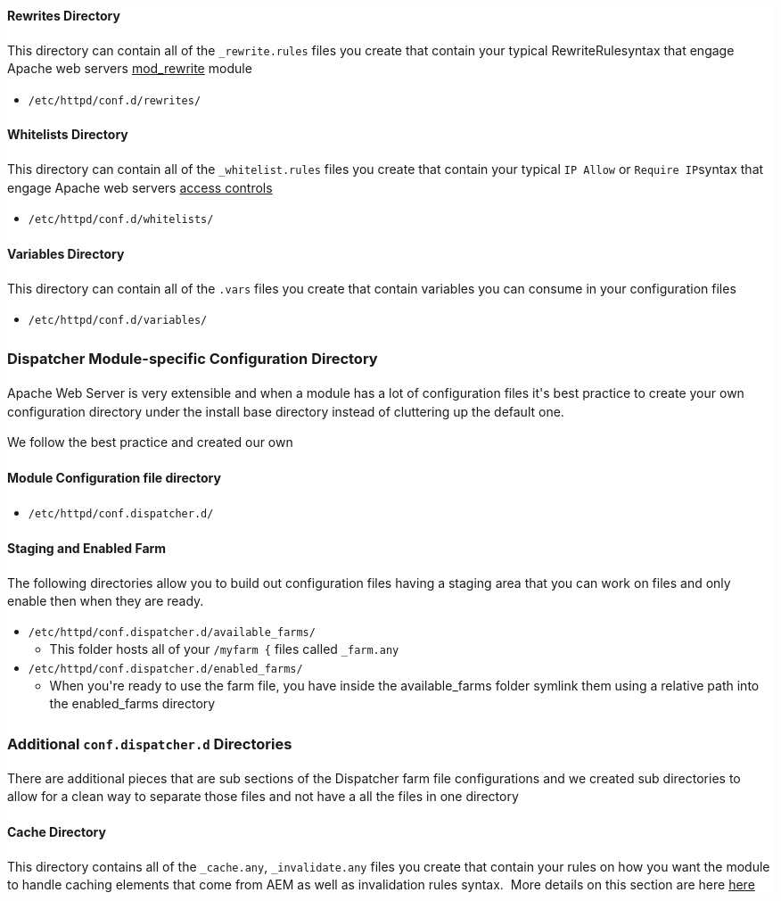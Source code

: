 #### Rewrites Directory

This directory can contain all of the `_rewrite.rules` files you create that contain your typical RewriteRulesyntax that engage Apache web servers [mod_rewrite](https://httpd.apache.org/docs/current/mod/mod_rewrite.html) module

- `/etc/httpd/conf.d/rewrites/`

#### Whitelists Directory

This directory can contain all of the `_whitelist.rules` files you create that contain your typical `IP Allow` or `Require IP`syntax that engage Apache web servers [access controls](https://httpd.apache.org/docs/2.4/howto/access.html)

- `/etc/httpd/conf.d/whitelists/`

#### Variables Directory

This directory can contain all of the `.vars` files you create that contain variables you can consume in your configuration files

- `/etc/httpd/conf.d/variables/`

### Dispatcher Module-specific Configuration Directory

Apache Web Server is very extensible and when a module has a lot of configuration files it's best practice to create your own configuration directory under the install base directory instead of cluttering up the default one.

We follow the best practice and created our own

#### Module Configuration file directory

- `/etc/httpd/conf.dispatcher.d/`

#### Staging and Enabled Farm

The following directories allow you to build out configuration files having a staging area that you can work on files and only enable then when they are ready.
- `/etc/httpd/conf.dispatcher.d/available_farms/`
   - This folder hosts all of your `/myfarm {` files called `_farm.any`
- `/etc/httpd/conf.dispatcher.d/enabled_farms/`
   - When you're ready to use the farm file, you have inside the available_farms folder symlink them using a relative path into the enabled_farms directory

### Additional `conf.dispatcher.d` Directories

There are additional pieces that are sub sections of the Dispatcher farm file configurations and we created sub directories to allow for a clean way to separate those files and not have a all the files in one directory

#### Cache Directory

This directory contains all of the `_cache.any`, `_invalidate.any` files you create that contain your rules on how you want the module to handle caching elements that come from AEM as well as invalidation rules syntax.  More details on this section are here [here](https://experienceleague.adobe.com/docs/experience-manager-dispatcher/using/configuring/dispatcher-configuration.html?lang=en#configuring-the-dispatcher-cache-cache)
